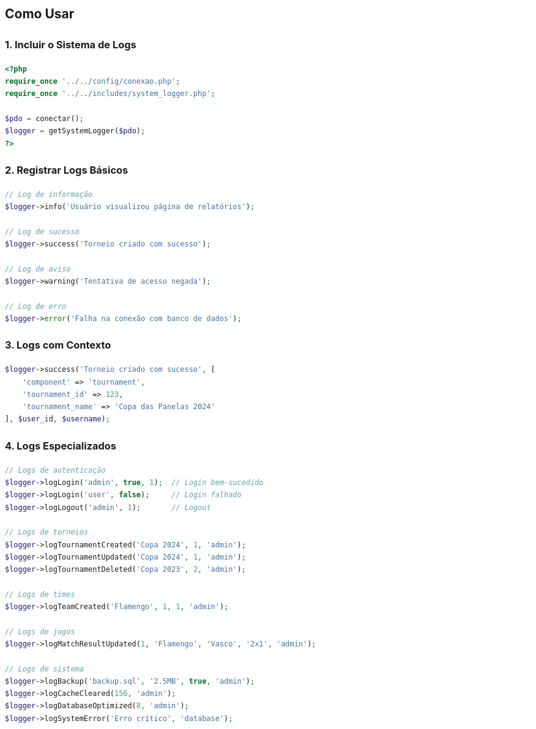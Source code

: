## Como Usar

### 1. Incluir o Sistema de Logs

```php
<?php
require_once '../../config/conexao.php';
require_once '../../includes/system_logger.php';

$pdo = conectar();
$logger = getSystemLogger($pdo);
?>
```

### 2. Registrar Logs Básicos

```php
// Log de informação
$logger->info('Usuário visualizou página de relatórios');

// Log de sucesso
$logger->success('Torneio criado com sucesso');

// Log de aviso
$logger->warning('Tentativa de acesso negada');

// Log de erro
$logger->error('Falha na conexão com banco de dados');
```

### 3. Logs com Contexto

```php
$logger->success('Torneio criado com sucesso', [
    'component' => 'tournament',
    'tournament_id' => 123,
    'tournament_name' => 'Copa das Panelas 2024'
], $user_id, $username);
```

### 4. Logs Especializados

```php
// Logs de autenticação
$logger->logLogin('admin', true, 1);  // Login bem-sucedido
$logger->logLogin('user', false);     // Login falhado
$logger->logLogout('admin', 1);       // Logout

// Logs de torneios
$logger->logTournamentCreated('Copa 2024', 1, 'admin');
$logger->logTournamentUpdated('Copa 2024', 1, 'admin');
$logger->logTournamentDeleted('Copa 2023', 2, 'admin');

// Logs de times
$logger->logTeamCreated('Flamengo', 1, 1, 'admin');

// Logs de jogos
$logger->logMatchResultUpdated(1, 'Flamengo', 'Vasco', '2x1', 'admin');

// Logs de sistema
$logger->logBackup('backup.sql', '2.5MB', true, 'admin');
$logger->logCacheCleared(156, 'admin');
$logger->logDatabaseOptimized(8, 'admin');
$logger->logSystemError('Erro crítico', 'database');
```